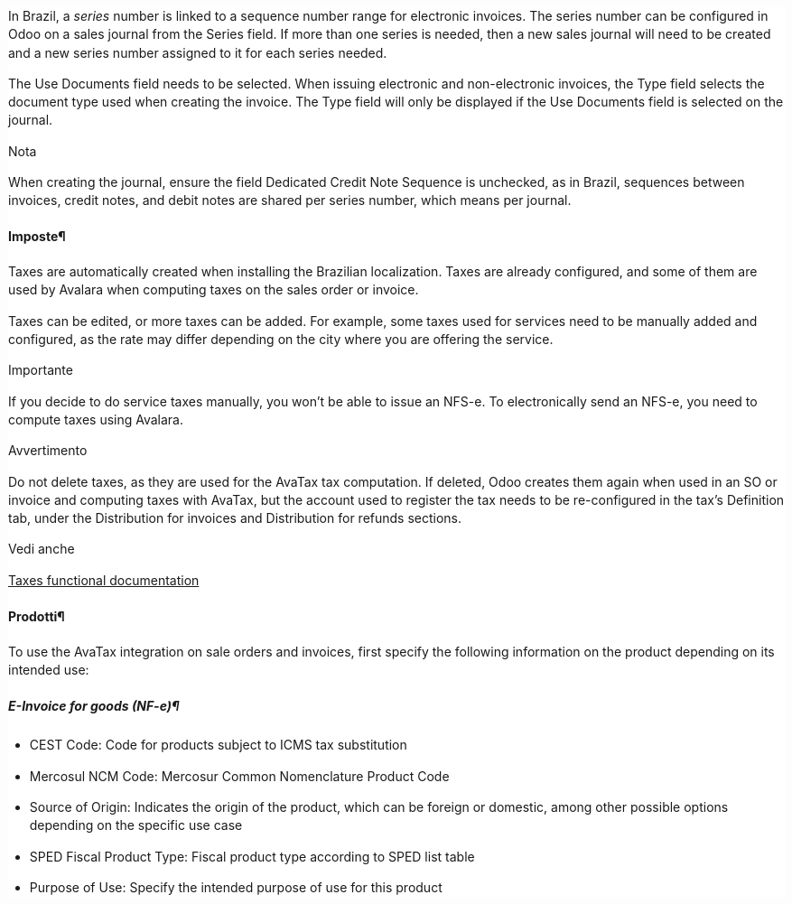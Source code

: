 In Brazil, a _series_ number is linked to a sequence number range for electronic invoices. The series number can be configured in Odoo on a sales journal from the Series field. If more than one series is needed, then a new sales journal will need to be created and a new series number assigned to it for each series needed.

The Use Documents field needs to be selected. When issuing electronic and non-electronic invoices, the Type field selects the document type used when creating the invoice. The Type field will only be displayed if the Use Documents field is selected on the journal.

Nota

When creating the journal, ensure the field Dedicated Credit Note Sequence is unchecked, as in Brazil, sequences between invoices, credit notes, and debit notes are shared per series number, which means per journal.

#### Imposte¶

Taxes are automatically created when installing the Brazilian localization. Taxes are already configured, and some of them are used by Avalara when computing taxes on the sales order or invoice.

Taxes can be edited, or more taxes can be added. For example, some taxes used for services need to be manually added and configured, as the rate may differ depending on the city where you are offering the service.

Importante

If you decide to do service taxes manually, you won’t be able to issue an NFS-e. To electronically send an NFS-e, you need to compute taxes using Avalara.

Avvertimento

Do not delete taxes, as they are used for the AvaTax tax computation. If deleted, Odoo creates them again when used in an SO or invoice and computing taxes with AvaTax, but the account used to register the tax needs to be re-configured in the tax’s Definition tab, under the Distribution for invoices and Distribution for refunds sections.

Vedi anche

[Taxes functional documentation](../accounting/taxes.html)

#### Prodotti¶

To use the AvaTax integration on sale orders and invoices, first specify the following information on the product depending on its intended use:

##### E-Invoice for goods (NF-e)¶

  * CEST Code: Code for products subject to ICMS tax substitution

  * Mercosul NCM Code: Mercosur Common Nomenclature Product Code

  * Source of Origin: Indicates the origin of the product, which can be foreign or domestic, among other possible options depending on the specific use case

  * SPED Fiscal Product Type: Fiscal product type according to SPED list table

  * Purpose of Use: Specify the intended purpose of use for this product


